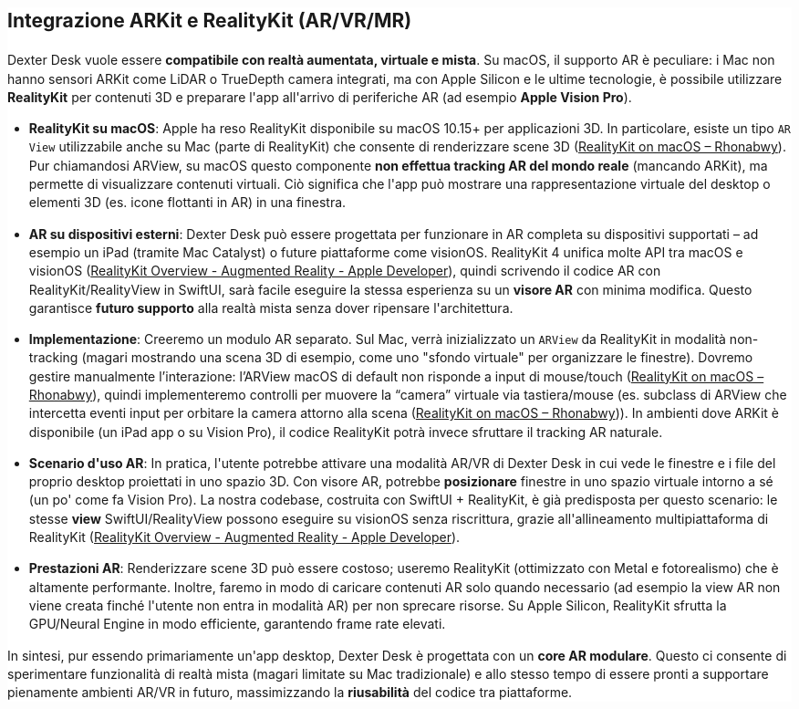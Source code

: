 ## Integrazione ARKit e RealityKit (AR/VR/MR)

Dexter Desk vuole essere **compatibile con realtà aumentata, virtuale e mista**. Su macOS, il supporto AR è peculiare: i Mac non hanno sensori ARKit come LiDAR o TrueDepth camera integrati, ma con Apple Silicon e le ultime tecnologie, è possibile utilizzare **RealityKit** per contenuti 3D e preparare l'app all'arrivo di periferiche AR (ad esempio **Apple Vision Pro**).

- **RealityKit su macOS**: Apple ha reso RealityKit disponibile su macOS 10.15+ per applicazioni 3D. In particolare, esiste un tipo `ARView` utilizzabile anche su Mac (parte di RealityKit) che consente di renderizzare scene 3D ([RealityKit on macOS – Rhonabwy](https://rhonabwy.com/2022/03/15/realitykit-on-macos/#:~:text=The%20good%20news%20is%20that,You%20can%E2%80%99t%20appear%20to%20move)). Pur chiamandosi ARView, su macOS questo componente **non effettua tracking AR del mondo reale** (mancando ARKit), ma permette di visualizzare contenuti virtuali. Ciò significa che l'app può mostrare una rappresentazione virtuale del desktop o elementi 3D (es. icone flottanti in AR) in una finestra.

- **AR su dispositivi esterni**: Dexter Desk può essere progettata per funzionare in AR completa su dispositivi supportati – ad esempio un iPad (tramite Mac Catalyst) o future piattaforme come visionOS. RealityKit 4 unifica molte API tra macOS e visionOS ([RealityKit Overview - Augmented Reality - Apple Developer](https://developer.apple.com/augmented-reality/realitykit/#:~:text=With%20RealityKit%C2%A04%2C%20you%20can%20build,and%20visionOS%20%E2%80%94%20all%20at%C2%A0once)), quindi scrivendo il codice AR con RealityKit/RealityView in SwiftUI, sarà facile eseguire la stessa esperienza su un **visore AR** con minima modifica. Questo garantisce **futuro supporto** alla realtà mista senza dover ripensare l'architettura.

- **Implementazione**: Creeremo un modulo AR separato. Sul Mac, verrà inizializzato un `ARView` da RealityKit in modalità non-tracking (magari mostrando una scena 3D di esempio, come uno "sfondo virtuale" per organizzare le finestre). Dovremo gestire manualmente l’interazione: l’ARView macOS di default non risponde a input di mouse/touch ([RealityKit on macOS – Rhonabwy](https://rhonabwy.com/2022/03/15/realitykit-on-macos/#:~:text=The%20good%20news%20is%20that,You%20can%E2%80%99t%20appear%20to%20move)), quindi implementeremo controlli per muovere la “camera” virtuale via tastiera/mouse (es. subclass di ARView che intercetta eventi input per orbitare la camera attorno alla scena ([RealityKit on macOS – Rhonabwy](https://rhonabwy.com/2022/03/15/realitykit-on-macos/#:~:text=a%20podcast%20last%20year%20talking,MacCatalyst%20and%20the%20UIKit%20Apis))). In ambienti dove ARKit è disponibile (un iPad app o su Vision Pro), il codice RealityKit potrà invece sfruttare il tracking AR naturale.

- **Scenario d'uso AR**: In pratica, l'utente potrebbe attivare una modalità AR/VR di Dexter Desk in cui vede le finestre e i file del proprio desktop proiettati in uno spazio 3D. Con visore AR, potrebbe **posizionare** finestre in uno spazio virtuale intorno a sé (un po' come fa Vision Pro). La nostra codebase, costruita con SwiftUI + RealityKit, è già predisposta per questo scenario: le stesse **view** SwiftUI/RealityView possono eseguire su visionOS senza riscrittura, grazie all'allineamento multipiattaforma di RealityKit ([RealityKit Overview - Augmented Reality - Apple Developer](https://developer.apple.com/augmented-reality/realitykit/#:~:text=RealityKit%C2%A04%20aligns%20its%20rich%20feature,that%20expand%20character%20animation%20capabilities)).

- **Prestazioni AR**: Renderizzare scene 3D può essere costoso; useremo RealityKit (ottimizzato con Metal e fotorealismo) che è altamente performante. Inoltre, faremo in modo di caricare contenuti AR solo quando necessario (ad esempio la view AR non viene creata finché l'utente non entra in modalità AR) per non sprecare risorse. Su Apple Silicon, RealityKit sfrutta la GPU/Neural Engine in modo efficiente, garantendo frame rate elevati.

In sintesi, pur essendo primariamente un'app desktop, Dexter Desk è progettata con un **core AR modulare**. Questo ci consente di sperimentare funzionalità di realtà mista (magari limitate su Mac tradizionale) e allo stesso tempo di essere pronti a supportare pienamente ambienti AR/VR in futuro, massimizzando la **riusabilità** del codice tra piattaforme.
